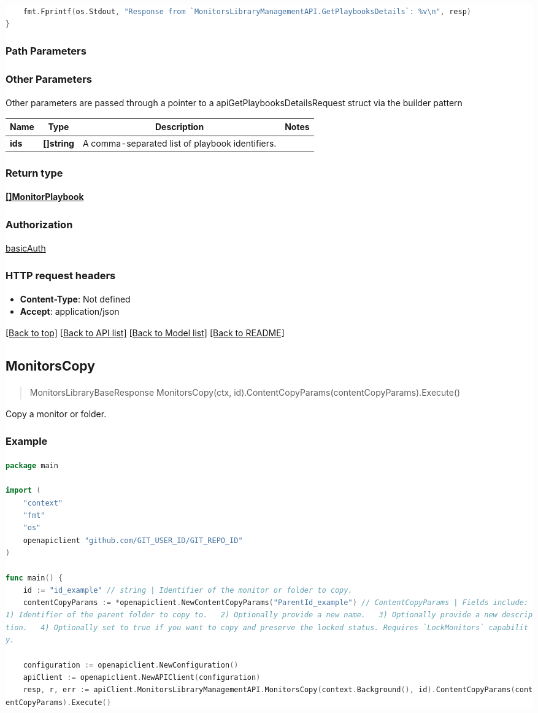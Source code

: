 ```go
	fmt.Fprintf(os.Stdout, "Response from `MonitorsLibraryManagementAPI.GetPlaybooksDetails`: %v\n", resp)
}
```

### Path Parameters



### Other Parameters

Other parameters are passed through a pointer to a apiGetPlaybooksDetailsRequest struct via the builder pattern


Name | Type | Description  | Notes
------------- | ------------- | ------------- | -------------
 **ids** | **[]string** | A comma-separated list of playbook identifiers. | 

### Return type

[**[]MonitorPlaybook**](MonitorPlaybook.md)

### Authorization

[basicAuth](../README.md#basicAuth)

### HTTP request headers

- **Content-Type**: Not defined
- **Accept**: application/json

[[Back to top]](#) [[Back to API list]](../README.md#documentation-for-api-endpoints)
[[Back to Model list]](../README.md#documentation-for-models)
[[Back to README]](../README.md)


## MonitorsCopy

> MonitorsLibraryBaseResponse MonitorsCopy(ctx, id).ContentCopyParams(contentCopyParams).Execute()

Copy a monitor or folder.



### Example

```go
package main

import (
	"context"
	"fmt"
	"os"
	openapiclient "github.com/GIT_USER_ID/GIT_REPO_ID"
)

func main() {
	id := "id_example" // string | Identifier of the monitor or folder to copy.
	contentCopyParams := *openapiclient.NewContentCopyParams("ParentId_example") // ContentCopyParams | Fields include:   1) Identifier of the parent folder to copy to.   2) Optionally provide a new name.   3) Optionally provide a new description.   4) Optionally set to true if you want to copy and preserve the locked status. Requires `LockMonitors` capability.

	configuration := openapiclient.NewConfiguration()
	apiClient := openapiclient.NewAPIClient(configuration)
	resp, r, err := apiClient.MonitorsLibraryManagementAPI.MonitorsCopy(context.Background(), id).ContentCopyParams(contentCopyParams).Execute()
```